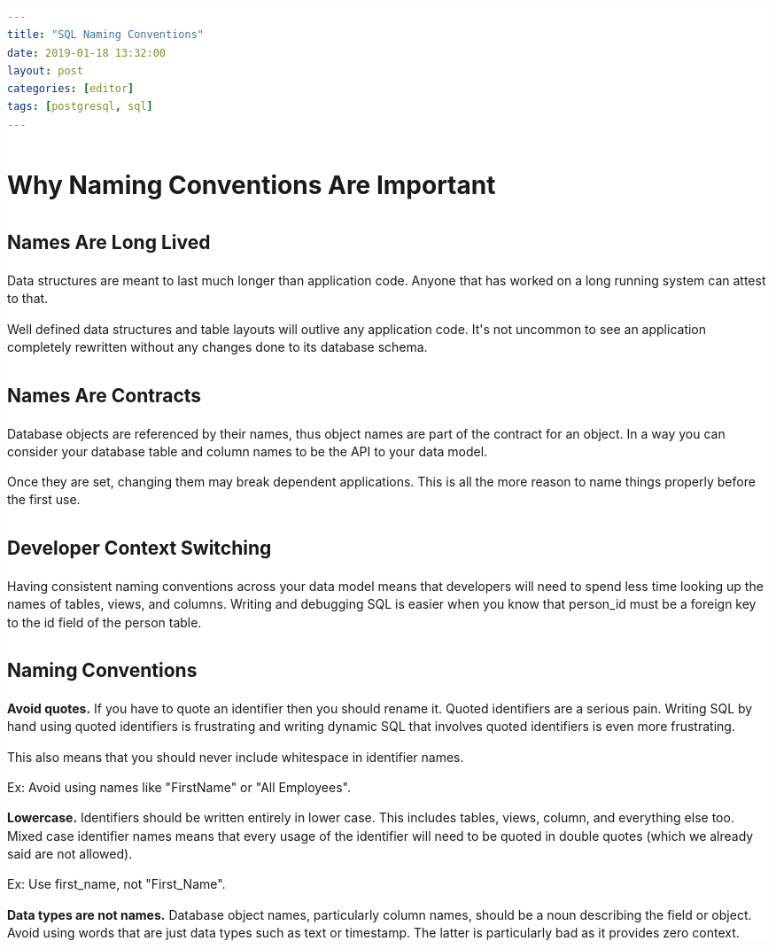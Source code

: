 ```yaml
---
title: "SQL Naming Conventions"
date: 2019-01-18 13:32:00
layout: post
categories: [editor]
tags: [postgresql, sql]
---
```


Why Naming Conventions Are Important
===

Names Are Long Lived
---
Data structures are meant to last much longer than application code. Anyone that has worked on a long running system can attest to that.

Well defined data structures and table layouts will outlive any application code. It's not uncommon to see an application completely rewritten without any changes done to its database schema.

Names Are Contracts
---
Database objects are referenced by their names, thus object names are part of the contract for an object. In a way you can consider your database table and column names to be the API to your data model.

Once they are set, changing them may break dependent applications. This is all the more reason to name things properly before the first use.

Developer Context Switching
---
Having consistent naming conventions across your data model means that developers will need to spend less time looking up the names of tables, views, and columns. Writing and debugging SQL is easier when you know that person_id must be a foreign key to the id field of the person table.

Naming Conventions
---
**Avoid quotes.** If you have to quote an identifier then you should rename it. Quoted identifiers are a serious pain. Writing SQL by hand using quoted identifiers is frustrating and writing dynamic SQL that involves quoted identifiers is even more frustrating.

This also means that you should never include whitespace in identifier names.

Ex: Avoid using names like "FirstName" or "All Employees".

**Lowercase.** Identifiers should be written entirely in lower case. This includes tables, views, column, and everything else too. Mixed case identifier names means that every usage of the identifier will need to be quoted in double quotes (which we already said are not allowed).

Ex: Use first_name, not "First_Name".

**Data types are not names.** Database object names, particularly column names, should be a noun describing the field or object. Avoid using words that are just data types such as text or timestamp. The latter is particularly bad as it provides zero context.
